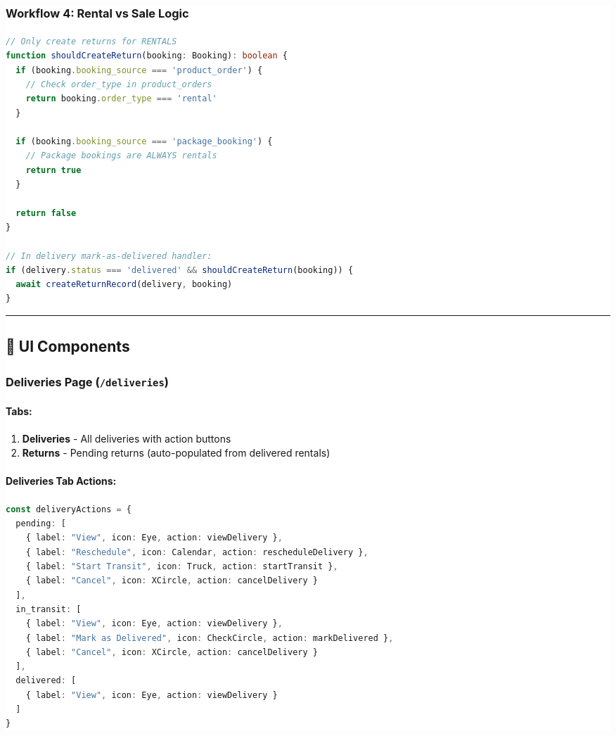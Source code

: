 ### Workflow 4: Rental vs Sale Logic
```typescript
// Only create returns for RENTALS
function shouldCreateReturn(booking: Booking): boolean {
  if (booking.booking_source === 'product_order') {
    // Check order_type in product_orders
    return booking.order_type === 'rental'
  }
  
  if (booking.booking_source === 'package_booking') {
    // Package bookings are ALWAYS rentals
    return true
  }
  
  return false
}

// In delivery mark-as-delivered handler:
if (delivery.status === 'delivered' && shouldCreateReturn(booking)) {
  await createReturnRecord(delivery, booking)
}
```

---

## 📱 UI Components

### Deliveries Page (`/deliveries`)

#### Tabs:
1. **Deliveries** - All deliveries with action buttons
2. **Returns** - Pending returns (auto-populated from delivered rentals)

#### Deliveries Tab Actions:
```typescript
const deliveryActions = {
  pending: [
    { label: "View", icon: Eye, action: viewDelivery },
    { label: "Reschedule", icon: Calendar, action: rescheduleDelivery },
    { label: "Start Transit", icon: Truck, action: startTransit },
    { label: "Cancel", icon: XCircle, action: cancelDelivery }
  ],
  in_transit: [
    { label: "View", icon: Eye, action: viewDelivery },
    { label: "Mark as Delivered", icon: CheckCircle, action: markDelivered },
    { label: "Cancel", icon: XCircle, action: cancelDelivery }
  ],
  delivered: [
    { label: "View", icon: Eye, action: viewDelivery }
  ]
}
```

